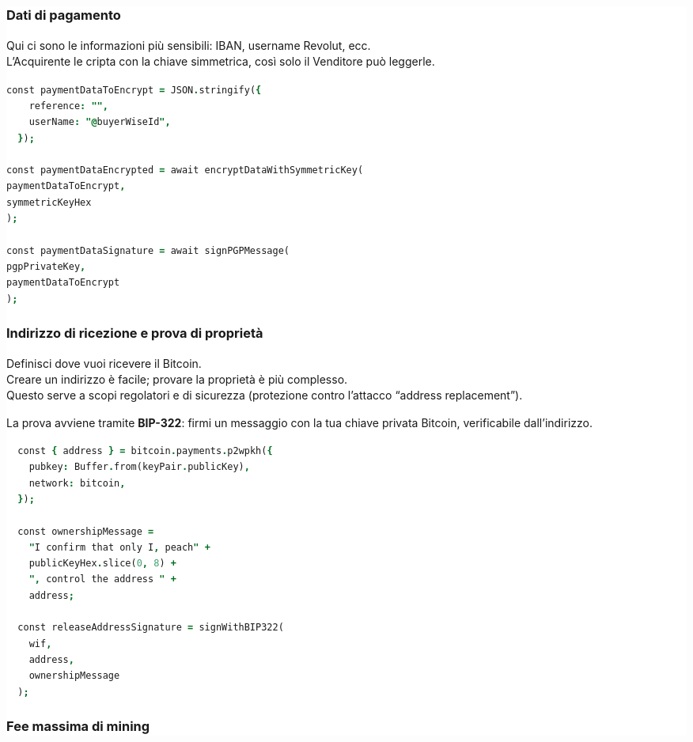 ### Dati di pagamento

Qui ci sono le informazioni più sensibili: IBAN, username Revolut, ecc.  
L’Acquirente le cripta con la chiave simmetrica, così solo il Venditore può leggerle.

```j
const paymentDataToEncrypt = JSON.stringify({
    reference: "",
    userName: "@buyerWiseId",
  });

const paymentDataEncrypted = await encryptDataWithSymmetricKey(
paymentDataToEncrypt,
symmetricKeyHex
);

const paymentDataSignature = await signPGPMessage(
pgpPrivateKey,
paymentDataToEncrypt
);

```

### Indirizzo di ricezione e prova di proprietà

Definisci dove vuoi ricevere il Bitcoin.  
Creare un indirizzo è facile; provare la proprietà è più complesso.  
Questo serve a scopi regolatori e di sicurezza (protezione contro l’attacco “address replacement”).

La prova avviene tramite **BIP-322**: firmi un messaggio con la tua chiave privata Bitcoin, verificabile dall’indirizzo.

```j
  const { address } = bitcoin.payments.p2wpkh({
    pubkey: Buffer.from(keyPair.publicKey),
    network: bitcoin,
  });

  const ownershipMessage =
    "I confirm that only I, peach" +
    publicKeyHex.slice(0, 8) +
    ", control the address " +
    address;

  const releaseAddressSignature = signWithBIP322(
    wif,
    address,
    ownershipMessage
  );

```

### Fee massima di mining

